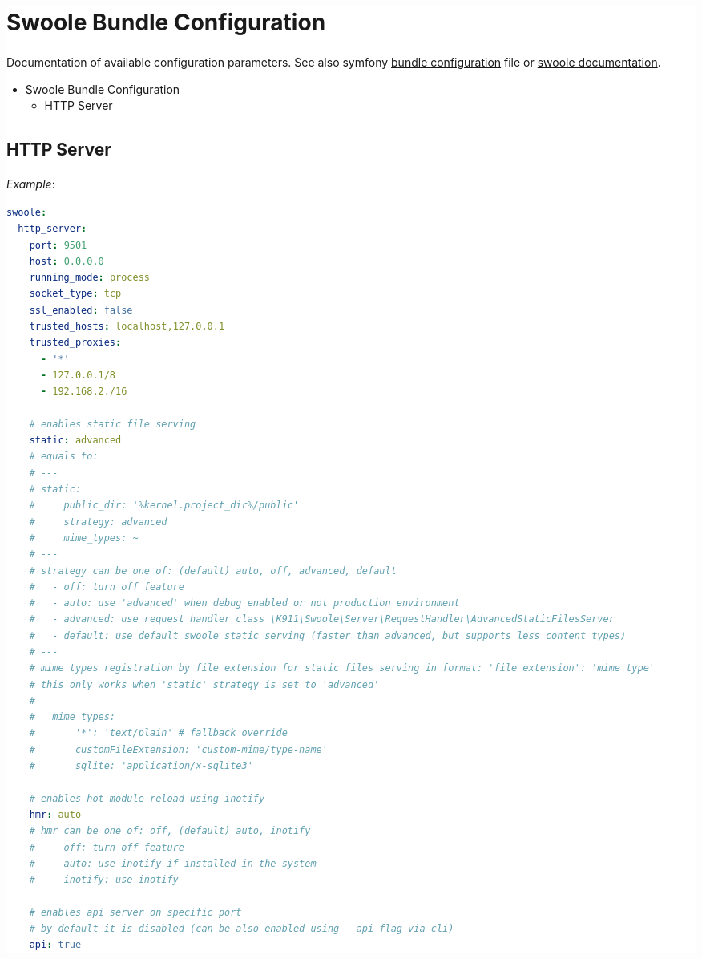 # Swoole Bundle Configuration

Documentation of available configuration parameters. See also symfony [bundle configuration](./../src/Bridge/Symfony/Bundle/DependencyInjection/Configuration.php) file or [swoole documentation](https://github.com/swoole/swoole-docs/tree/master/modules).

- [Swoole Bundle Configuration](#swoole-bundle-configuration)
  - [HTTP Server](#http-server)

## HTTP Server

*Example*:

```yaml
swoole:
  http_server:
    port: 9501
    host: 0.0.0.0
    running_mode: process
    socket_type: tcp
    ssl_enabled: false
    trusted_hosts: localhost,127.0.0.1
    trusted_proxies:
      - '*'
      - 127.0.0.1/8
      - 192.168.2./16

    # enables static file serving
    static: advanced
    # equals to:
    # ---
    # static:
    #     public_dir: '%kernel.project_dir%/public'
    #     strategy: advanced
    #     mime_types: ~
    # ---
    # strategy can be one of: (default) auto, off, advanced, default
    #   - off: turn off feature
    #   - auto: use 'advanced' when debug enabled or not production environment
    #   - advanced: use request handler class \K911\Swoole\Server\RequestHandler\AdvancedStaticFilesServer
    #   - default: use default swoole static serving (faster than advanced, but supports less content types)
    # ---
    # mime types registration by file extension for static files serving in format: 'file extension': 'mime type'
    # this only works when 'static' strategy is set to 'advanced'
    #
    #   mime_types:
    #       '*': 'text/plain' # fallback override
    #       customFileExtension: 'custom-mime/type-name'
    #       sqlite: 'application/x-sqlite3'

    # enables hot module reload using inotify
    hmr: auto
    # hmr can be one of: off, (default) auto, inotify
    #   - off: turn off feature
    #   - auto: use inotify if installed in the system
    #   - inotify: use inotify

    # enables api server on specific port
    # by default it is disabled (can be also enabled using --api flag via cli)
    api: true
```